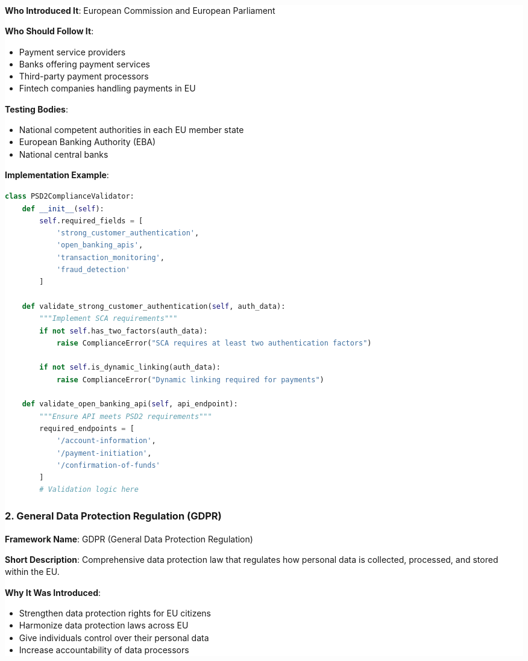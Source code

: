 **Who Introduced It**: European Commission and European Parliament

**Who Should Follow It**: 
- Payment service providers
- Banks offering payment services
- Third-party payment processors
- Fintech companies handling payments in EU

**Testing Bodies**: 
- National competent authorities in each EU member state
- European Banking Authority (EBA)
- National central banks

**Implementation Example**:
```python
class PSD2ComplianceValidator:
    def __init__(self):
        self.required_fields = [
            'strong_customer_authentication',
            'open_banking_apis',
            'transaction_monitoring',
            'fraud_detection'
        ]
    
    def validate_strong_customer_authentication(self, auth_data):
        """Implement SCA requirements"""
        if not self.has_two_factors(auth_data):
            raise ComplianceError("SCA requires at least two authentication factors")
        
        if not self.is_dynamic_linking(auth_data):
            raise ComplianceError("Dynamic linking required for payments")
    
    def validate_open_banking_api(self, api_endpoint):
        """Ensure API meets PSD2 requirements"""
        required_endpoints = [
            '/account-information',
            '/payment-initiation',
            '/confirmation-of-funds'
        ]
        # Validation logic here
```

### 2. General Data Protection Regulation (GDPR)

**Framework Name**: GDPR (General Data Protection Regulation)

**Short Description**: Comprehensive data protection law that regulates how personal data is collected, processed, and stored within the EU.

**Why It Was Introduced**:
- Strengthen data protection rights for EU citizens
- Harmonize data protection laws across EU
- Give individuals control over their personal data
- Increase accountability of data processors
